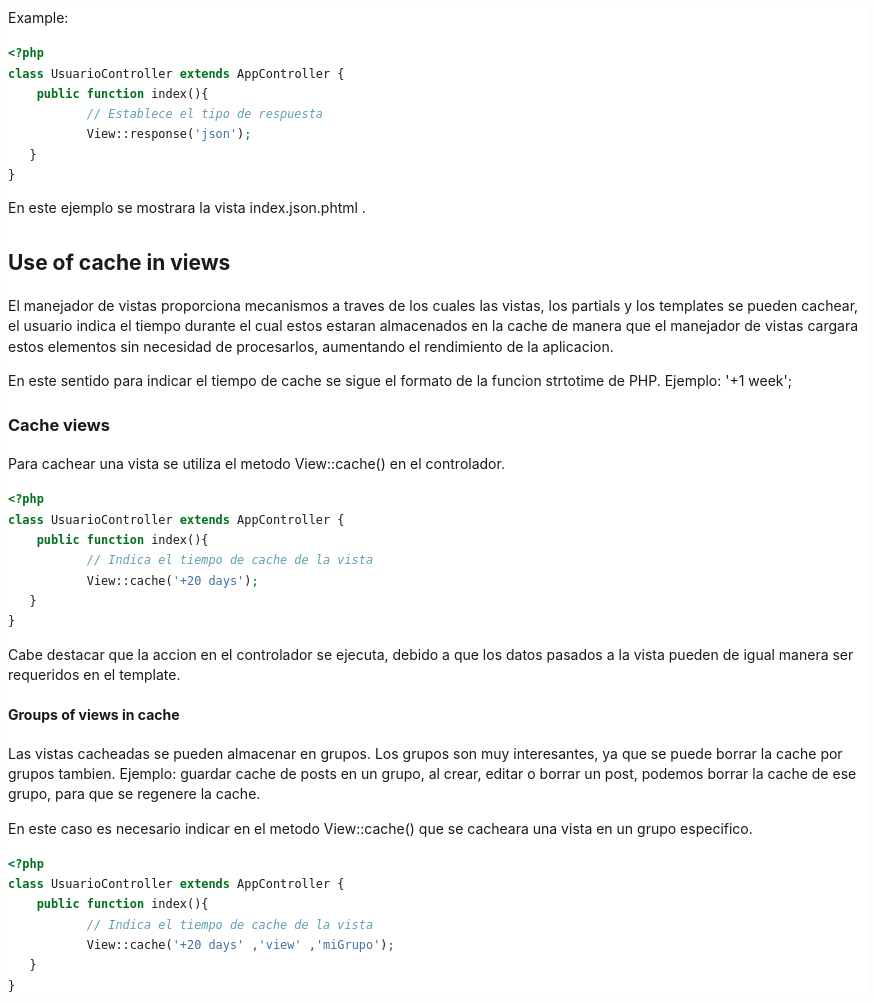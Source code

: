 Example:

```php
<?php  
class UsuarioController extends AppController {  
    public function index(){   
           // Establece el tipo de respuesta   
           View::response('json');   
   }  
}  
```

En este ejemplo se mostrara la vista index.json.phtml .

## Use of cache in views

El manejador de vistas proporciona mecanismos a traves de los cuales las vistas, los partials y los templates se pueden cachear, el usuario indica el tiempo durante el cual estos estaran almacenados en la cache de manera que el manejador de vistas cargara estos elementos sin necesidad de procesarlos, aumentando el rendimiento de la aplicacion.

En este sentido para indicar el tiempo de cache se sigue el formato de la funcion strtotime de PHP. Ejemplo: '+1 week';

### Cache views

Para cachear una vista se utiliza el metodo View::cache() en el controlador.

```php
<?php  
class UsuarioController extends AppController {  
    public function index(){   
           // Indica el tiempo de cache de la vista   
           View::cache('+20 days');   
   }  
}
```

Cabe destacar que la accion en el controlador se ejecuta, debido a que los datos pasados a la vista pueden de igual manera ser requeridos en el template.

#### Groups of views in cache

Las vistas cacheadas se pueden almacenar en grupos. Los grupos son muy interesantes, ya que se puede borrar la cache por grupos tambien. Ejemplo: guardar cache de posts en un grupo, al crear, editar o borrar un post, podemos borrar la cache de ese grupo, para que se regenere la cache.

En este caso es necesario indicar en el metodo View::cache() que se cacheara una vista en un grupo especifico.

```php
<?php  
class UsuarioController extends AppController {  
    public function index(){   
           // Indica el tiempo de cache de la vista   
           View::cache('+20 days' ,'view' ,'miGrupo');   
   }  
}  
```
